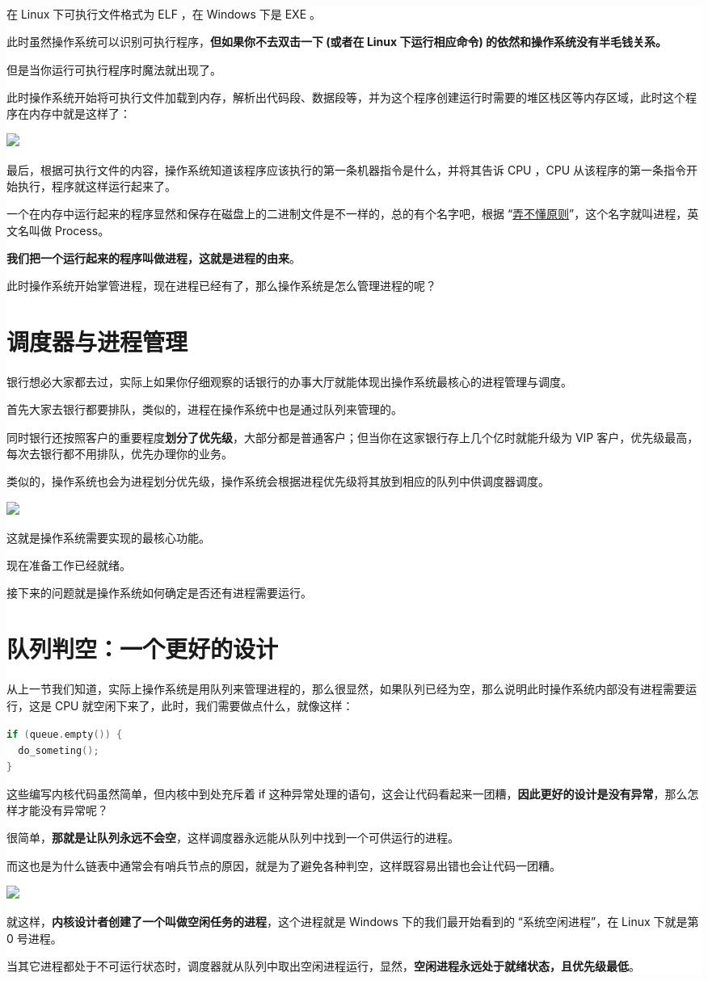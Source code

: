 在 Linux 下可执行文件格式为 ELF ，在 Windows 下是 EXE 。

此时虽然操作系统可以识别可执行程序，**但如果你不去双击一下 (或者在 Linux 下运行相应命令) 的依然和操作系统没有半毛钱关系。**

但是当你运行可执行程序时魔法就出现了。

此时操作系统开始将可执行文件加载到内存，解析出代码段、数据段等，并为这个程序创建运行时需要的堆区栈区等内存区域，此时这个程序在内存中就是这样了：

![](https://notes-learning.oss-cn-beijing.aliyuncs.com/68c7f538-cc9a-4877-84c7-a1925eb69e2d/640)

最后，根据可执行文件的内容，操作系统知道该程序应该执行的第一条机器指令是什么，并将其告诉 CPU ，CPU 从该程序的第一条指令开始执行，程序就这样运行起来了。

一个在内存中运行起来的程序显然和保存在磁盘上的二进制文件是不一样的，总的有个名字吧，根据 “[弄不懂原则](https://mp.weixin.qq.com/s/BvU3ASLGkGBf5NIJmmESKA)”，这个名字就叫进程，英文名叫做 Process。

**我们把一个运行起来的程序叫做进程，这就是进程的由来**。

此时操作系统开始掌管进程，现在进程已经有了，那么操作系统是怎么管理进程的呢？

# 调度器与进程管理

银行想必大家都去过，实际上如果你仔细观察的话银行的办事大厅就能体现出操作系统最核心的进程管理与调度。

首先大家去银行都要排队，类似的，进程在操作系统中也是通过队列来管理的。

同时银行还按照客户的重要程度**划分了优先级**，大部分都是普通客户；但当你在这家银行存上几个亿时就能升级为 VIP 客户，优先级最高，每次去银行都不用排队，优先办理你的业务。

类似的，操作系统也会为进程划分优先级，操作系统会根据进程优先级将其放到相应的队列中供调度器调度。

![](https://notes-learning.oss-cn-beijing.aliyuncs.com/68c7f538-cc9a-4877-84c7-a1925eb69e2d/640)

这就是操作系统需要实现的最核心功能。

现在准备工作已经就绪。

接下来的问题就是操作系统如何确定是否还有进程需要运行。

# 队列判空：一个更好的设计

从上一节我们知道，实际上操作系统是用队列来管理进程的，那么很显然，如果队列已经为空，那么说明此时操作系统内部没有进程需要运行，这是 CPU 就空闲下来了，此时，我们需要做点什么，就像这样：

```cpp
if (queue.empty()) {
  do_someting();
}
```

这些编写内核代码虽然简单，但内核中到处充斥着 if 这种异常处理的语句，这会让代码看起来一团糟，**因此更好的设计是没有异常**，那么怎样才能没有异常呢？

很简单，**那就是让队列永远不会空**，这样调度器永远能从队列中找到一个可供运行的进程。

而这也是为什么链表中通常会有哨兵节点的原因，就是为了避免各种判空，这样既容易出错也会让代码一团糟。

![](https://notes-learning.oss-cn-beijing.aliyuncs.com/68c7f538-cc9a-4877-84c7-a1925eb69e2d/640)

就这样，**内核设计者创建了一个叫做空闲任务的进程**，这个进程就是 Windows 下的我们最开始看到的 “系统空闲进程”，在 Linux 下就是第 0 号进程。

当其它进程都处于不可运行状态时，调度器就从队列中取出空闲进程运行，显然，**空闲进程永远处于就绪状态，且优先级最低**。
